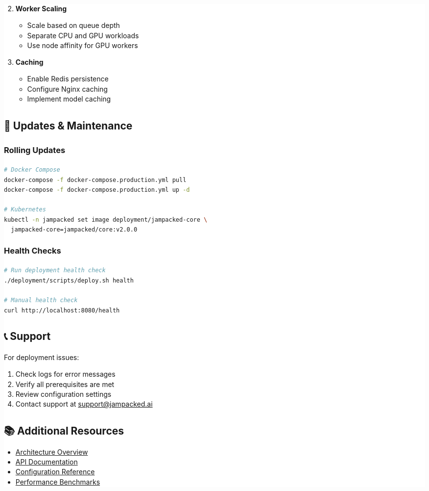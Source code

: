 2. **Worker Scaling**
   - Scale based on queue depth
   - Separate CPU and GPU workloads
   - Use node affinity for GPU workers

3. **Caching**
   - Enable Redis persistence
   - Configure Nginx caching
   - Implement model caching

## 🔄 Updates & Maintenance

### Rolling Updates

```bash
# Docker Compose
docker-compose -f docker-compose.production.yml pull
docker-compose -f docker-compose.production.yml up -d

# Kubernetes
kubectl -n jampacked set image deployment/jampacked-core \
  jampacked-core=jampacked/core:v2.0.0
```

### Health Checks

```bash
# Run deployment health check
./deployment/scripts/deploy.sh health

# Manual health check
curl http://localhost:8080/health
```

## 📞 Support

For deployment issues:
1. Check logs for error messages
2. Verify all prerequisites are met
3. Review configuration settings
4. Contact support at support@jampacked.ai

## 📚 Additional Resources

- [Architecture Overview](./docs/architecture.md)
- [API Documentation](./docs/api.md)
- [Configuration Reference](./docs/configuration.md)
- [Performance Benchmarks](./docs/benchmarks.md)